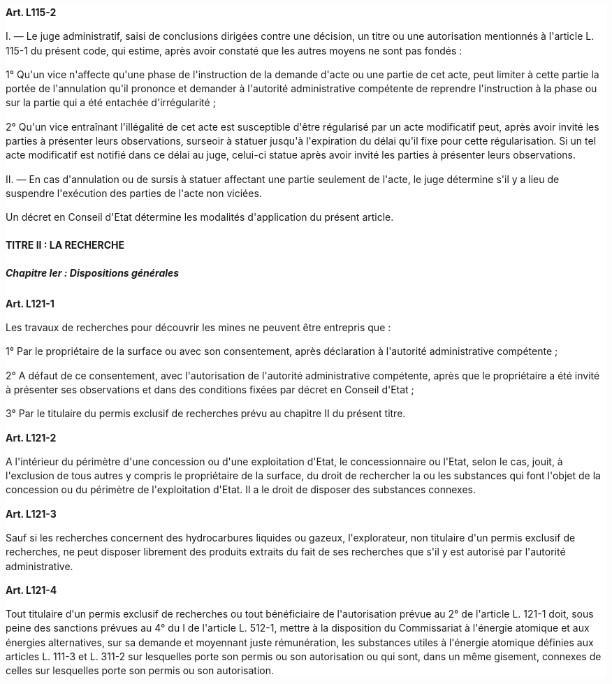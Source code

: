 **Art. L115-2**

I. — Le juge administratif, saisi de conclusions dirigées contre une décision, un titre ou une autorisation mentionnés à l'article L. 115-1 du présent code, qui estime, après avoir constaté que les autres moyens ne sont pas fondés :

1° Qu'un vice n'affecte qu'une phase de l'instruction de la demande d'acte ou une partie de cet acte, peut limiter à cette partie la portée de l'annulation qu'il prononce et demander à l'autorité administrative compétente de reprendre l'instruction à la phase ou sur la partie qui a été entachée d'irrégularité ;

2° Qu'un vice entraînant l'illégalité de cet acte est susceptible d'être régularisé par un acte modificatif peut, après avoir invité les parties à présenter leurs observations, surseoir à statuer jusqu'à l'expiration du délai qu'il fixe pour cette régularisation. Si un tel acte modificatif est notifié dans ce délai au juge, celui-ci statue après avoir invité les parties à présenter leurs observations.

II. — En cas d'annulation ou de sursis à statuer affectant une partie seulement de l'acte, le juge détermine s'il y a lieu de suspendre l'exécution des parties de l'acte non viciées.

Un décret en Conseil d'Etat détermine les modalités d'application du présent article.

#### TITRE II : LA RECHERCHE

##### Chapitre Ier : Dispositions générales 

**Art. L121-1**

Les travaux de recherches pour découvrir les mines ne peuvent être entrepris que :

1° Par le propriétaire de la surface ou avec son consentement, après déclaration à l'autorité administrative compétente ;

2° A défaut de ce consentement, avec l'autorisation de l'autorité administrative compétente, après que le propriétaire a été invité à présenter ses observations et dans des conditions fixées par décret en Conseil d'Etat ;

3° Par le titulaire du permis exclusif de recherches prévu au chapitre II du présent titre.

**Art. L121-2**

A l'intérieur du périmètre d'une concession ou d'une exploitation d'Etat, le concessionnaire ou l'Etat, selon le cas, jouit, à l'exclusion de tous autres y compris le propriétaire de la surface, du droit de rechercher la ou les substances qui font l'objet de la concession ou du périmètre de l'exploitation d'Etat. Il a le droit de disposer des substances connexes.

**Art. L121-3**

Sauf si les recherches concernent des hydrocarbures liquides ou gazeux, l'explorateur, non titulaire d'un permis exclusif de recherches, ne peut disposer librement des produits extraits du fait de ses recherches que s'il y est autorisé par l'autorité administrative.

**Art. L121-4**

Tout titulaire d'un permis exclusif de recherches ou tout bénéficiaire de l'autorisation prévue au 2° de l'article L. 121-1 doit, sous peine des sanctions prévues au 4° du I de l'article L. 512-1, mettre à la disposition du Commissariat à l'énergie atomique et aux énergies alternatives, sur sa demande et moyennant juste rémunération, les substances utiles à l'énergie atomique définies aux articles L. 111-3 et L. 311-2 sur lesquelles porte son permis ou son autorisation ou qui sont, dans un même gisement, connexes de celles sur lesquelles porte son permis ou son autorisation.
